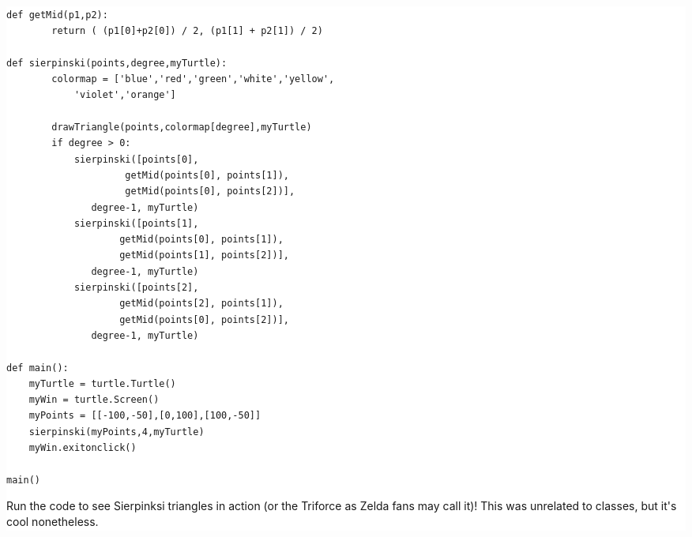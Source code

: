 	def getMid(p1,p2):
    		return ( (p1[0]+p2[0]) / 2, (p1[1] + p2[1]) / 2)

	def sierpinski(points,degree,myTurtle):
    		colormap = ['blue','red','green','white','yellow',
                'violet','orange']
    
    		drawTriangle(points,colormap[degree],myTurtle)
    		if degree > 0:
        		sierpinski([points[0],
                         getMid(points[0], points[1]),
                         getMid(points[0], points[2])],
                   degree-1, myTurtle)
        		sierpinski([points[1],
                        getMid(points[0], points[1]),
                        getMid(points[1], points[2])],
                   degree-1, myTurtle)
        		sierpinski([points[2],
                        getMid(points[2], points[1]),
                        getMid(points[0], points[2])],
                   degree-1, myTurtle)

	def main():
		myTurtle = turtle.Turtle()
		myWin = turtle.Screen()
		myPoints = [[-100,-50],[0,100],[100,-50]]
		sierpinski(myPoints,4,myTurtle)
		myWin.exitonclick()
		
	main()

Run the code to see Sierpinksi triangles in action (or the Triforce as Zelda fans may call it)! This was unrelated to classes, but it's cool nonetheless.